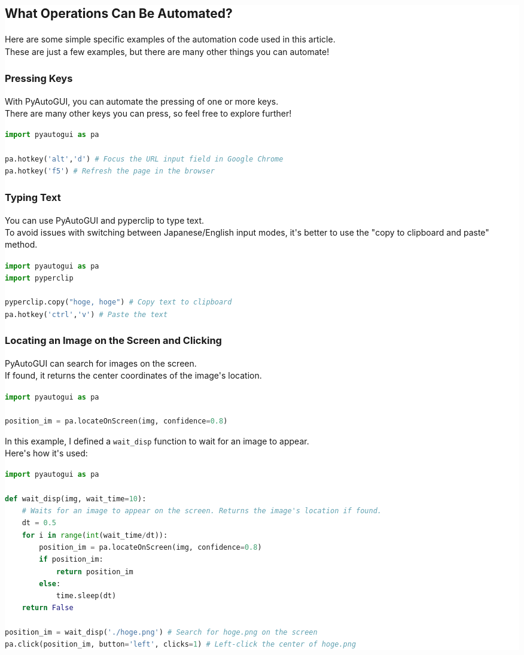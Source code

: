 ## What Operations Can Be Automated?
Here are some simple specific examples of the automation code used in this article.  
These are just a few examples, but there are many other things you can automate!

### Pressing Keys
With PyAutoGUI, you can automate the pressing of one or more keys.  
There are many other keys you can press, so feel free to explore further!

```Python
import pyautogui as pa

pa.hotkey('alt','d') # Focus the URL input field in Google Chrome
pa.hotkey('f5') # Refresh the page in the browser
```

### Typing Text
You can use PyAutoGUI and pyperclip to type text.  
To avoid issues with switching between Japanese/English input modes, it's better to use the "copy to clipboard and paste" method.

```Python
import pyautogui as pa
import pyperclip

pyperclip.copy("hoge, hoge") # Copy text to clipboard
pa.hotkey('ctrl','v') # Paste the text
```

### Locating an Image on the Screen and Clicking
PyAutoGUI can search for images on the screen.  
If found, it returns the center coordinates of the image's location.

```Python
import pyautogui as pa

position_im = pa.locateOnScreen(img, confidence=0.8)
```

In this example, I defined a `wait_disp` function to wait for an image to appear.  
Here's how it's used:

```Python
import pyautogui as pa

def wait_disp(img, wait_time=10):
    # Waits for an image to appear on the screen. Returns the image's location if found.
    dt = 0.5
    for i in range(int(wait_time/dt)):
        position_im = pa.locateOnScreen(img, confidence=0.8)
        if position_im:
            return position_im
        else:
            time.sleep(dt)
    return False

position_im = wait_disp('./hoge.png') # Search for hoge.png on the screen
pa.click(position_im, button='left', clicks=1) # Left-click the center of hoge.png
```
